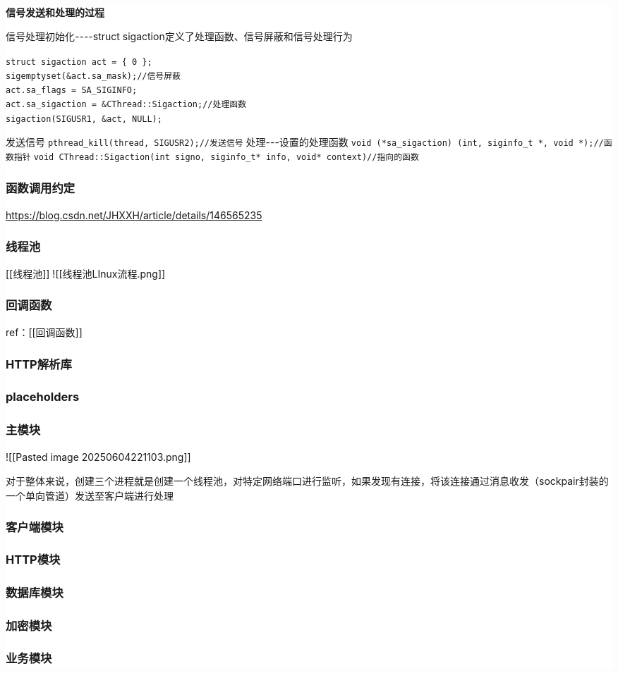
**信号发送和处理的过程**

信号处理初始化----struct sigaction定义了处理函数、信号屏蔽和信号处理行为
```
struct sigaction act = { 0 };
sigemptyset(&act.sa_mask);//信号屏蔽
act.sa_flags = SA_SIGINFO;
act.sa_sigaction = &CThread::Sigaction;//处理函数
sigaction(SIGUSR1, &act, NULL);
```
发送信号 `pthread_kill(thread, SIGUSR2);//发送信号`
处理---设置的处理函数
`void (*sa_sigaction) (int, siginfo_t *, void *);//函数指针`
`void CThread::Sigaction(int signo, siginfo_t* info, void* context)//指向的函数`




### 函数调用约定
https://blog.csdn.net/JHXXH/article/details/146565235

### 线程池
[[线程池]]
![[线程池LInux流程.png]]

### 回调函数

ref：[[回调函数]]

### HTTP解析库

### placeholders

### 主模块

![[Pasted image 20250604221103.png]]

对于整体来说，创建三个进程就是创建一个线程池，对特定网络端口进行监听，如果发现有连接，将该连接通过消息收发（sockpair封装的一个单向管道）发送至客户端进行处理

### 客户端模块


### HTTP模块


### 数据库模块


### 加密模块


### 业务模块


